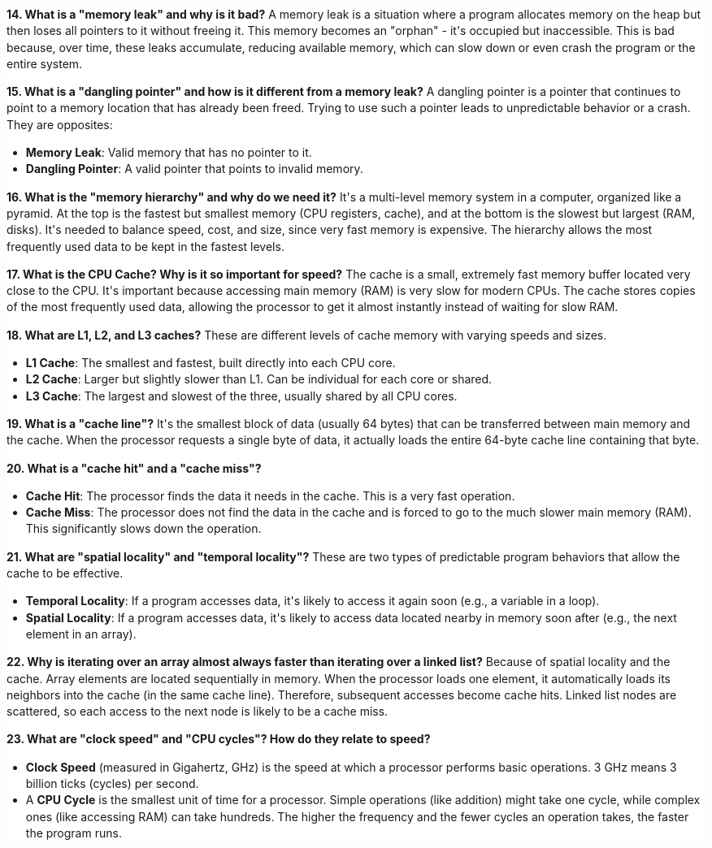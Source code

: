 **14. What is a "memory leak" and why is it bad?**
A memory leak is a situation where a program allocates memory on the heap but then loses all pointers to it without freeing it. This memory becomes an "orphan" - it's occupied but inaccessible. This is bad because, over time, these leaks accumulate, reducing available memory, which can slow down or even crash the program or the entire system.

**15. What is a "dangling pointer" and how is it different from a memory leak?**
A dangling pointer is a pointer that continues to point to a memory location that has already been freed. Trying to use such a pointer leads to unpredictable behavior or a crash. They are opposites:
* **Memory Leak**: Valid memory that has no pointer to it.
* **Dangling Pointer**: A valid pointer that points to invalid memory.

**16. What is the "memory hierarchy" and why do we need it?**
It's a multi-level memory system in a computer, organized like a pyramid. At the top is the fastest but smallest memory (CPU registers, cache), and at the bottom is the slowest but largest (RAM, disks). It's needed to balance speed, cost, and size, since very fast memory is expensive. The hierarchy allows the most frequently used data to be kept in the fastest levels.

**17. What is the CPU Cache? Why is it so important for speed?**
The cache is a small, extremely fast memory buffer located very close to the CPU. It's important because accessing main memory (RAM) is very slow for modern CPUs. The cache stores copies of the most frequently used data, allowing the processor to get it almost instantly instead of waiting for slow RAM.

**18. What are L1, L2, and L3 caches?**
These are different levels of cache memory with varying speeds and sizes.
* **L1 Cache**: The smallest and fastest, built directly into each CPU core.
* **L2 Cache**: Larger but slightly slower than L1. Can be individual for each core or shared.
* **L3 Cache**: The largest and slowest of the three, usually shared by all CPU cores.

**19. What is a "cache line"?**
It's the smallest block of data (usually 64 bytes) that can be transferred between main memory and the cache. When the processor requests a single byte of data, it actually loads the entire 64-byte cache line containing that byte.

**20. What is a "cache hit" and a "cache miss"?**
* **Cache Hit**: The processor finds the data it needs in the cache. This is a very fast operation.
* **Cache Miss**: The processor does not find the data in the cache and is forced to go to the much slower main memory (RAM). This significantly slows down the operation.

**21. What are "spatial locality" and "temporal locality"?**
These are two types of predictable program behaviors that allow the cache to be effective.
* **Temporal Locality**: If a program accesses data, it's likely to access it again soon (e.g., a variable in a loop).
* **Spatial Locality**: If a program accesses data, it's likely to access data located nearby in memory soon after (e.g., the next element in an array).

**22. Why is iterating over an array almost always faster than iterating over a linked list?**
Because of spatial locality and the cache. Array elements are located sequentially in memory. When the processor loads one element, it automatically loads its neighbors into the cache (in the same cache line). Therefore, subsequent accesses become cache hits. Linked list nodes are scattered, so each access to the next node is likely to be a cache miss.

**23. What are "clock speed" and "CPU cycles"? How do they relate to speed?**
* **Clock Speed** (measured in Gigahertz, GHz) is the speed at which a processor performs basic operations. 3 GHz means 3 billion ticks (cycles) per second.
* A **CPU Cycle** is the smallest unit of time for a processor. Simple operations (like addition) might take one cycle, while complex ones (like accessing RAM) can take hundreds. The higher the frequency and the fewer cycles an operation takes, the faster the program runs.
